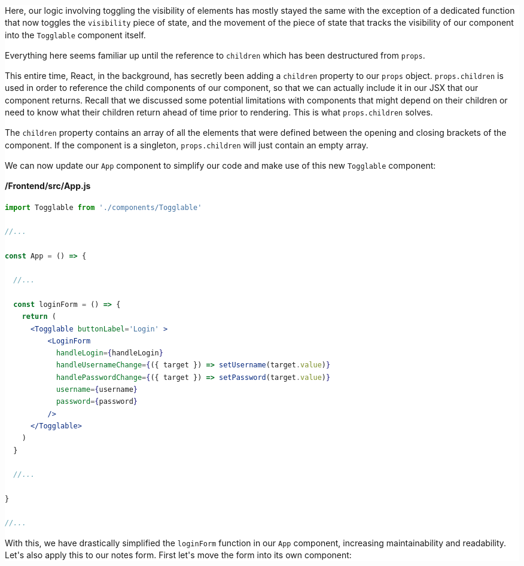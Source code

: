 Here, our logic involving toggling the visibility of elements has mostly stayed the same with the exception of a dedicated function that now toggles the `visibility` piece of state, and the movement of the piece of state that tracks the visibility of our component into the `Togglable` component itself.

Everything here seems familiar up until the reference to `children` which has been destructured from `props`.

This entire time, React, in the background, has secretly been adding a `children` property to our `props` object. `props.children` is used in order to reference the child components of our component, so that we can actually include it in our JSX that our component returns. Recall that we discussed some potential limitations with components that might depend on their children or need to know what their children return ahead of time prior to rendering. This is what `props.children` solves.

The `children` property contains an array of all the elements that were defined between the opening and closing brackets of the component. If the component is a singleton, `props.children` will just contain  an empty array.

We can now update our `App` component to simplify our code and make use of this new `Togglable` component:

**/Frontend/src/App.js**

```jsx
import Togglable from './components/Togglable'

//...

const App = () => {

  //...
  
  const loginForm = () => {
    return (
      <Togglable buttonLabel='Login' >
          <LoginForm
            handleLogin={handleLogin}
            handleUsernameChange={({ target }) => setUsername(target.value)}
            handlePasswordChange={({ target }) => setPassword(target.value)}
            username={username}
            password={password}
          />
      </Togglable>
    )
  }
  
  //...
  
}

//...
```

With this, we have drastically simplified the `loginForm` function in our `App` component, increasing maintainability and readability. Let's also apply this to our notes form. First let's move the form into its own component:
